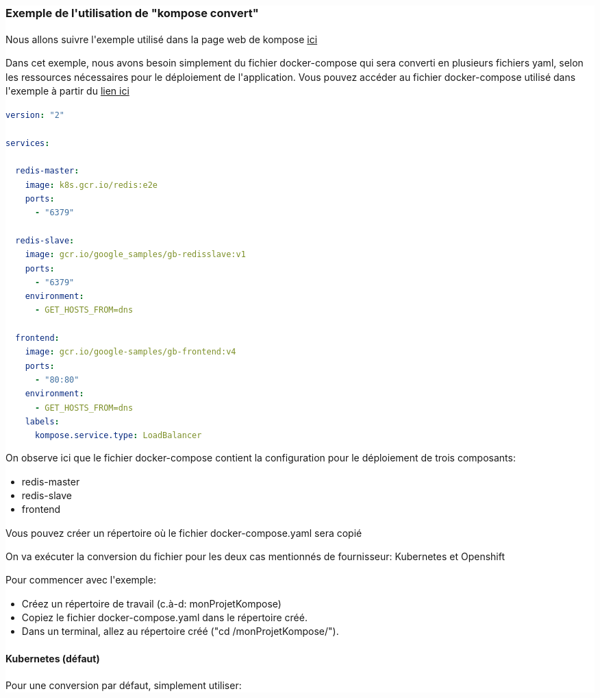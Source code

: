 ### Exemple de l'utilisation de "kompose convert"
Nous allons suivre l'exemple utilisé dans la page web de kompose [ici](https://kompose.io/getting-started/)

Dans cet exemple, nous avons besoin simplement du fichier docker-compose qui sera converti en plusieurs fichiers yaml, selon les ressources nécessaires pour le déploiement de l'application. Vous pouvez accéder au fichier docker-compose utilisé dans l'exemple à partir du [lien ici](https://raw.githubusercontent.com/kubernetes/kompose/master/examples/docker-compose.yaml)

```yaml
version: "2"

services:

  redis-master:
    image: k8s.gcr.io/redis:e2e 
    ports:
      - "6379"

  redis-slave:
    image: gcr.io/google_samples/gb-redisslave:v1
    ports:
      - "6379"
    environment:
      - GET_HOSTS_FROM=dns

  frontend:
    image: gcr.io/google-samples/gb-frontend:v4
    ports:
      - "80:80"
    environment:
      - GET_HOSTS_FROM=dns
    labels:
      kompose.service.type: LoadBalancer
```
On observe ici que le fichier docker-compose contient la configuration pour le déploiement de trois composants:
- redis-master
- redis-slave
- frontend

Vous pouvez créer un répertoire où le fichier docker-compose.yaml sera copié

On va exécuter la conversion du fichier pour les deux cas mentionnés de fournisseur: Kubernetes et Openshift

Pour commencer avec l'exemple:
- Créez un répertoire de travail (c.à-d: monProjetKompose)
- Copiez le fichier docker-compose.yaml dans le répertoire créé.
- Dans un terminal, allez au répertoire créé ("cd <PathAuRepertoire>/monProjetKompose/").

#### Kubernetes (défaut)
Pour une conversion par défaut, simplement utiliser:
